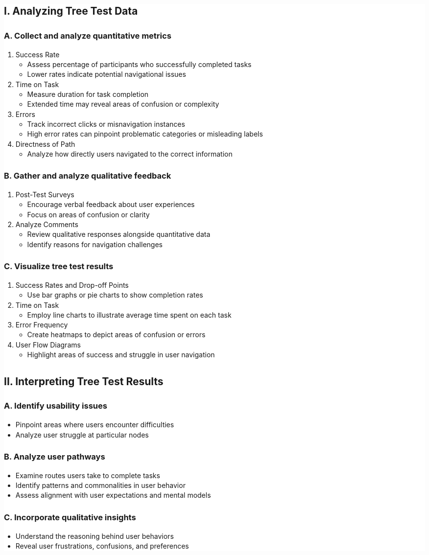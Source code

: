 ## I. Analyzing Tree Test Data

### A. Collect and analyze quantitative metrics
1. Success Rate
   - Assess percentage of participants who successfully completed tasks
   - Lower rates indicate potential navigational issues
2. Time on Task
   - Measure duration for task completion
   - Extended time may reveal areas of confusion or complexity
3. Errors
   - Track incorrect clicks or misnavigation instances
   - High error rates can pinpoint problematic categories or misleading labels
4. Directness of Path
   - Analyze how directly users navigated to the correct information

### B. Gather and analyze qualitative feedback
1. Post-Test Surveys
   - Encourage verbal feedback about user experiences
   - Focus on areas of confusion or clarity
2. Analyze Comments
   - Review qualitative responses alongside quantitative data
   - Identify reasons for navigation challenges

### C. Visualize tree test results
1. Success Rates and Drop-off Points
   - Use bar graphs or pie charts to show completion rates
2. Time on Task
   - Employ line charts to illustrate average time spent on each task
3. Error Frequency
   - Create heatmaps to depict areas of confusion or errors
4. User Flow Diagrams
   - Highlight areas of success and struggle in user navigation

## II. Interpreting Tree Test Results

### A. Identify usability issues
- Pinpoint areas where users encounter difficulties
- Analyze user struggle at particular nodes

### B. Analyze user pathways
- Examine routes users take to complete tasks
- Identify patterns and commonalities in user behavior
- Assess alignment with user expectations and mental models

### C. Incorporate qualitative insights
- Understand the reasoning behind user behaviors
- Reveal user frustrations, confusions, and preferences
